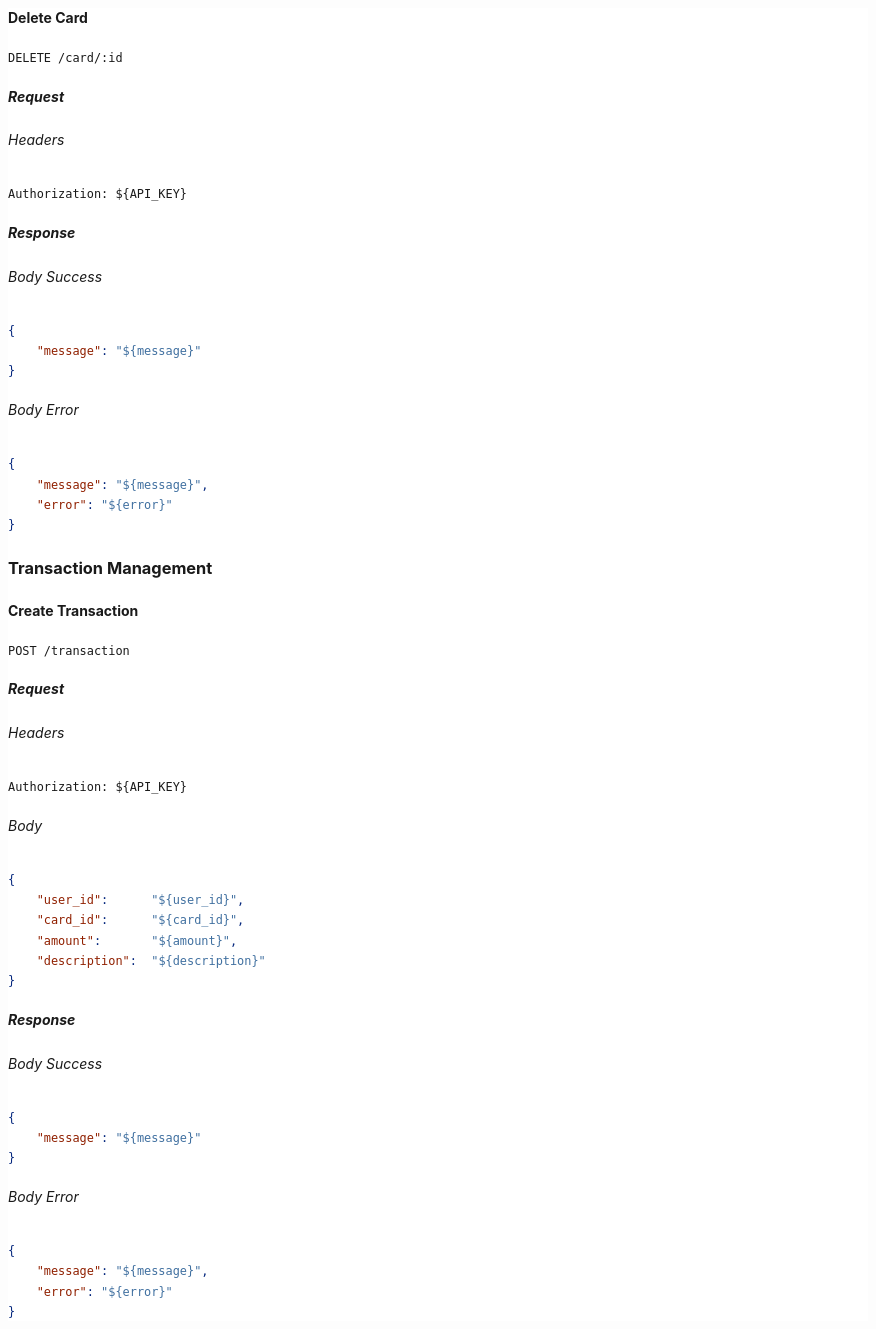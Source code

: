 #### Delete Card
```text
DELETE /card/:id
```
##### Request
###### Headers
```text
Authorization: ${API_KEY}
```
##### Response
###### Body Success
```json
{
    "message": "${message}"
}
```
###### Body Error
```json
{
    "message": "${message}",
    "error": "${error}"
}
```

### Transaction Management
#### Create Transaction
```text
POST /transaction
```
##### Request
###### Headers
```text
Authorization: ${API_KEY}
```
###### Body
```json
{
    "user_id":      "${user_id}",
    "card_id":      "${card_id}",
    "amount":       "${amount}",
    "description":  "${description}"
}
```
##### Response
###### Body Success
```json
{
    "message": "${message}"
}
```
###### Body Error
```json
{
    "message": "${message}",
    "error": "${error}"
}
```
